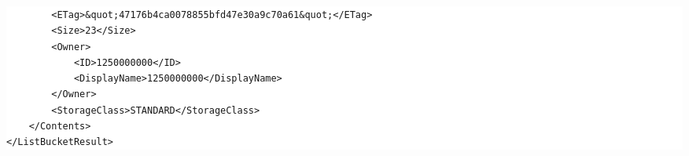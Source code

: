 ```shell
		<ETag>&quot;47176b4ca0078855bfd47e30a9c70a61&quot;</ETag>
		<Size>23</Size>
		<Owner>
			<ID>1250000000</ID>
			<DisplayName>1250000000</DisplayName>
		</Owner>
		<StorageClass>STANDARD</StorageClass>
	</Contents>
</ListBucketResult>
```
